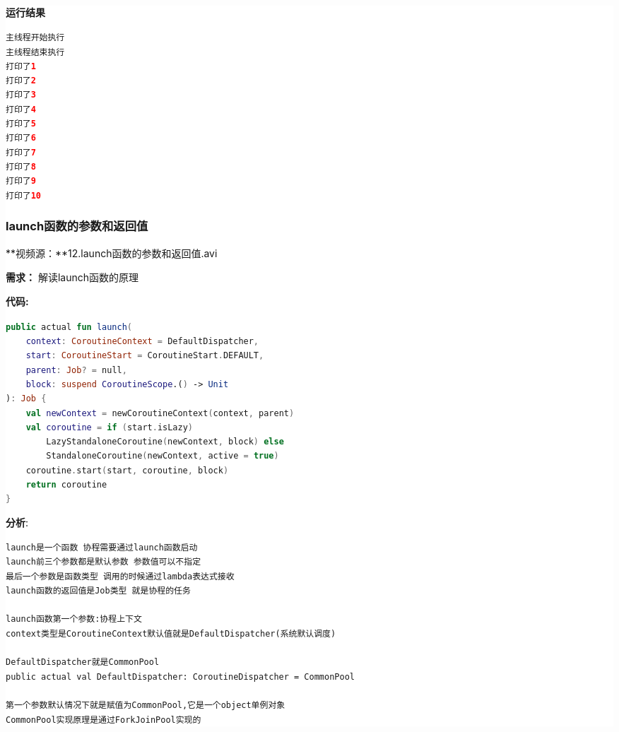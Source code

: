 ```kotlin
```

**运行结果**

```kotlin
主线程开始执行
主线程结束执行
打印了1
打印了2
打印了3
打印了4
打印了5
打印了6
打印了7
打印了8
打印了9
打印了10
```



### launch函数的参数和返回值

**视频源：**12.launch函数的参数和返回值.avi

**需求：** 解读launch函数的原理

**代码:**

```kotlin
public actual fun launch(
    context: CoroutineContext = DefaultDispatcher,
    start: CoroutineStart = CoroutineStart.DEFAULT,
    parent: Job? = null,
    block: suspend CoroutineScope.() -> Unit
): Job {
    val newContext = newCoroutineContext(context, parent)
    val coroutine = if (start.isLazy)
        LazyStandaloneCoroutine(newContext, block) else
        StandaloneCoroutine(newContext, active = true)
    coroutine.start(start, coroutine, block)
    return coroutine
}
```

**分析**:

```
launch是一个函数 协程需要通过launch函数启动
launch前三个参数都是默认参数 参数值可以不指定
最后一个参数是函数类型 调用的时候通过lambda表达式接收
launch函数的返回值是Job类型 就是协程的任务

launch函数第一个参数:协程上下文
context类型是CoroutineContext默认值就是DefaultDispatcher(系统默认调度)

DefaultDispatcher就是CommonPool
public actual val DefaultDispatcher: CoroutineDispatcher = CommonPool

第一个参数默认情况下就是赋值为CommonPool,它是一个object单例对象
CommonPool实现原理是通过ForkJoinPool实现的
```
